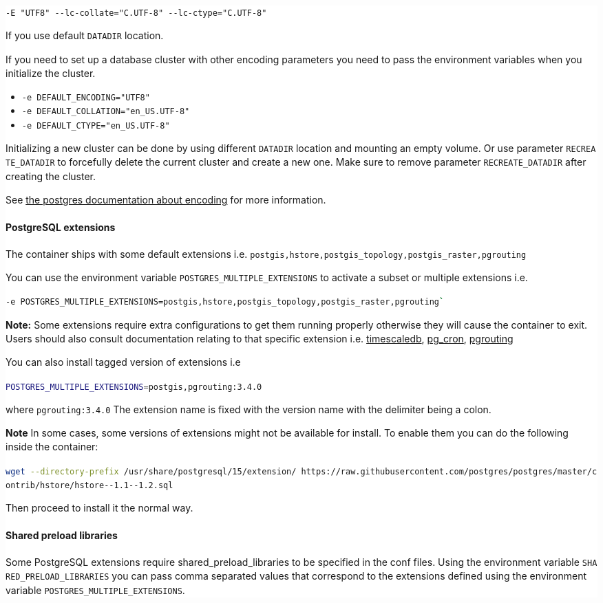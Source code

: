 `
-E "UTF8" --lc-collate="C.UTF-8" --lc-ctype="C.UTF-8"
`

If you use default `DATADIR` location.

If you need to set up a database cluster with other encoding parameters you need
to pass the environment variables when you initialize the cluster.

* `-e DEFAULT_ENCODING="UTF8"`
* `-e DEFAULT_COLLATION="en_US.UTF-8"`
* `-e DEFAULT_CTYPE="en_US.UTF-8"`

Initializing a new cluster can be done by using different `DATADIR` location and
mounting an empty volume. Or use parameter `RECREATE_DATADIR` to forcefully
delete the current cluster and create a new one. Make sure to remove parameter
`RECREATE_DATADIR` after creating the cluster.

See [the postgres documentation about encoding](https://www.postgresql.org/docs/11/multibyte.html)
for more information.

#### PostgreSQL extensions

The container ships with some default extensions i.e. `postgis,hstore,postgis_topology,postgis_raster,pgrouting`

You can use the environment variable `POSTGRES_MULTIPLE_EXTENSIONS` to activate a subset
or multiple extensions i.e.

```bash
-e POSTGRES_MULTIPLE_EXTENSIONS=postgis,hstore,postgis_topology,postgis_raster,pgrouting`
```

**Note:** Some extensions require extra configurations to get them running properly otherwise
they will cause the container to exit. Users should also consult documentation
relating to that specific extension i.e. [timescaledb](https://github.com/timescale/timescaledb),
[pg_cron](https://github.com/citusdata/pg_cron), [pgrouting](https://pgrouting.org/)

You can also install tagged version of extensions i.e 

```bash
POSTGRES_MULTIPLE_EXTENSIONS=postgis,pgrouting:3.4.0
```

where `pgrouting:3.4.0` The extension name is fixed with the version name with the delimiter being a
colon.

**Note** In some cases, some versions of extensions might not be available for
install. To enable them you can do the following inside the container:
```bash
wget --directory-prefix /usr/share/postgresql/15/extension/ https://raw.githubusercontent.com/postgres/postgres/master/contrib/hstore/hstore--1.1--1.2.sql
```
Then proceed to install it the normal way.

#### Shared preload libraries

Some PostgreSQL extensions require shared_preload_libraries to be specified in the conf files.
Using the environment variable `SHARED_PRELOAD_LIBRARIES` you can pass comma separated values that
correspond to the extensions defined using the environment variable `POSTGRES_MULTIPLE_EXTENSIONS`.
